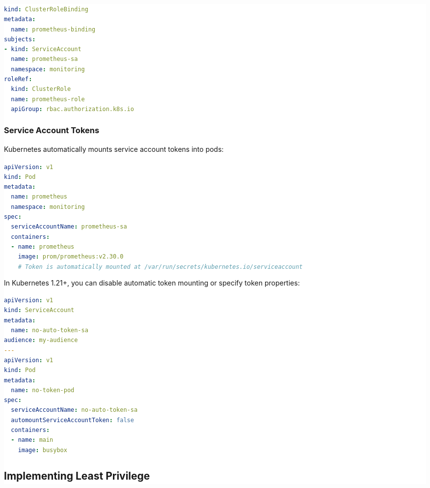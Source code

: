 ```yaml
kind: ClusterRoleBinding
metadata:
  name: prometheus-binding
subjects:
- kind: ServiceAccount
  name: prometheus-sa
  namespace: monitoring
roleRef:
  kind: ClusterRole
  name: prometheus-role
  apiGroup: rbac.authorization.k8s.io
```

### Service Account Tokens

Kubernetes automatically mounts service account tokens into pods:

```yaml
apiVersion: v1
kind: Pod
metadata:
  name: prometheus
  namespace: monitoring
spec:
  serviceAccountName: prometheus-sa
  containers:
  - name: prometheus
    image: prom/prometheus:v2.30.0
    # Token is automatically mounted at /var/run/secrets/kubernetes.io/serviceaccount
```

In Kubernetes 1.21+, you can disable automatic token mounting or specify token properties:

```yaml
apiVersion: v1
kind: ServiceAccount
metadata:
  name: no-auto-token-sa
audience: my-audience
---
apiVersion: v1
kind: Pod
metadata:
  name: no-token-pod
spec:
  serviceAccountName: no-auto-token-sa
  automountServiceAccountToken: false
  containers:
  - name: main
    image: busybox
```

## Implementing Least Privilege
